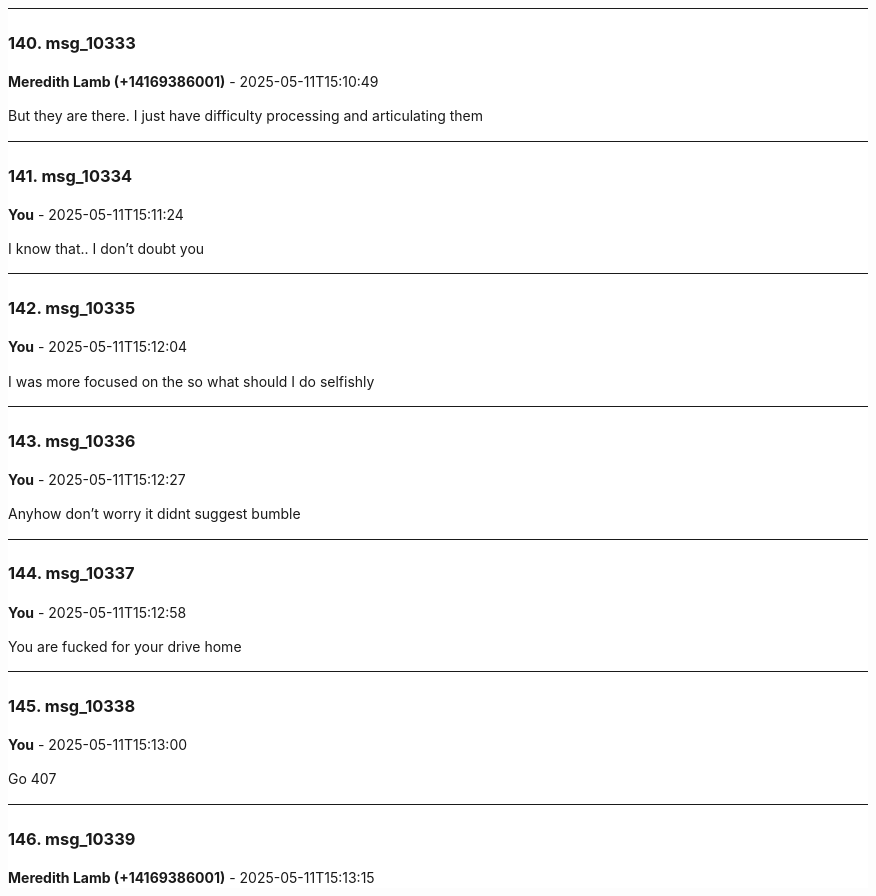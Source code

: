 
---

### 140. msg_10333

**Meredith Lamb \(\+14169386001\)** - 2025-05-11T15:10:49

But they are there\. I just have difficulty processing and articulating them


---

### 141. msg_10334

**You** - 2025-05-11T15:11:24

I know that\.\. I don’t doubt you


---

### 142. msg_10335

**You** - 2025-05-11T15:12:04

I was more focused on the so what should I do selfishly


---

### 143. msg_10336

**You** - 2025-05-11T15:12:27

Anyhow don’t worry it didnt suggest bumble


---

### 144. msg_10337

**You** - 2025-05-11T15:12:58

You are fucked for your drive home


---

### 145. msg_10338

**You** - 2025-05-11T15:13:00

Go 407


---

### 146. msg_10339

**Meredith Lamb \(\+14169386001\)** - 2025-05-11T15:13:15
